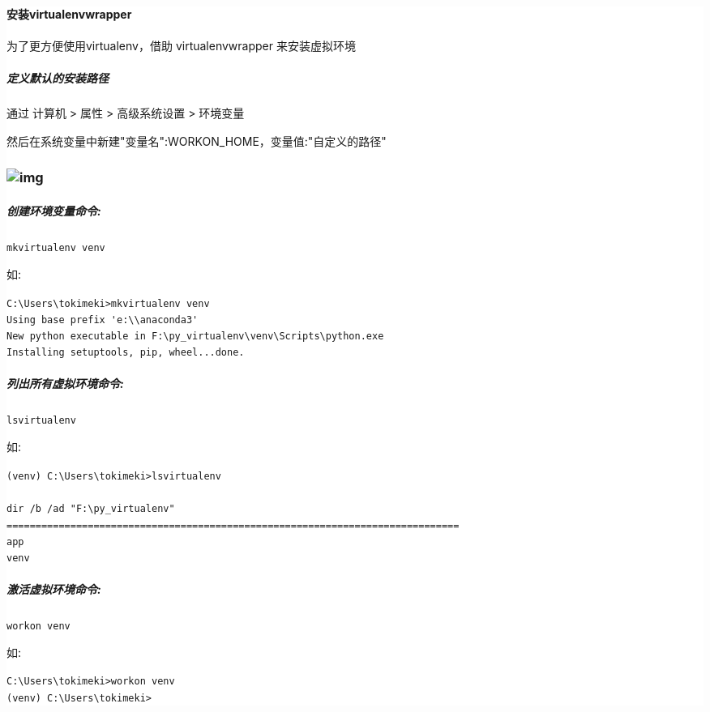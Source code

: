 #### 安装virtualenvwrapper

为了更方便使用virtualenv，借助 virtualenvwrapper 来安装虚拟环境

##### 定义默认的安装路径

通过 计算机 > 属性 > 高级系统设置 > 环境变量

然后在系统变量中新建"变量名":WORKON_HOME，变量值:"自定义的路径"

### **![img](https://firebasestorage.googleapis.com/v0/b/gitbook-28427.appspot.com/o/assets%2F-LRVkg0RkgAqJjxkmCWL%2F-LRVl2riJ51Bs559M-Lk%2F-LRVmfomynWc_1ykklfe%2F1.2.1.4-1.png?generation=1542443418318241&alt=media)**

##### 创建环境变量命令:

```
mkvirtualenv venv
```

如:

```
C:\Users\tokimeki>mkvirtualenv venv
Using base prefix 'e:\\anaconda3'
New python executable in F:\py_virtualenv\venv\Scripts\python.exe
Installing setuptools, pip, wheel...done.
```

##### 列出所有虚拟环境命令:

```
lsvirtualenv
```

如:

```
(venv) C:\Users\tokimeki>lsvirtualenv

dir /b /ad "F:\py_virtualenv"
==============================================================================
app
venv
```

##### 激活虚拟环境命令:

```
workon venv
```

如:

```
C:\Users\tokimeki>workon venv
(venv) C:\Users\tokimeki>
```
